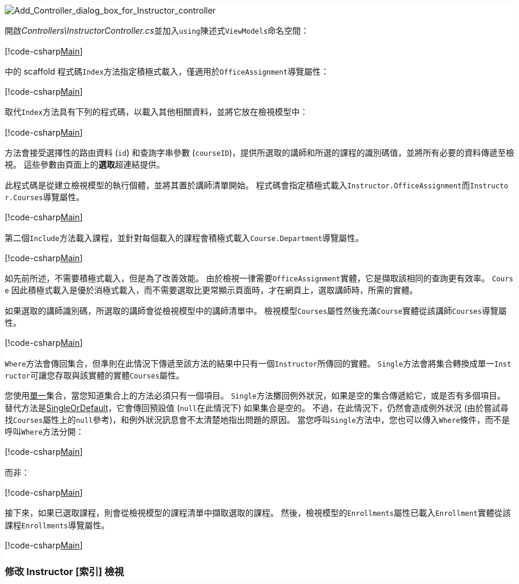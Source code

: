 ![Add_Controller_dialog_box_for_Instructor_controller](reading-related-data-with-the-entity-framework-in-an-asp-net-mvc-application/_static/image6.png)

開啟*Controllers\InstructorController.cs*並加入`using`陳述式`ViewModels`命名空間：

[!code-csharp[Main](reading-related-data-with-the-entity-framework-in-an-asp-net-mvc-application/samples/sample6.cs)]

中的 scaffold 程式碼`Index`方法指定積極式載入，僅適用於`OfficeAssignment`導覽屬性：

[!code-csharp[Main](reading-related-data-with-the-entity-framework-in-an-asp-net-mvc-application/samples/sample7.cs)]

取代`Index`方法具有下列的程式碼，以載入其他相關資料，並將它放在檢視模型中：

[!code-csharp[Main](reading-related-data-with-the-entity-framework-in-an-asp-net-mvc-application/samples/sample8.cs)]

方法會接受選擇性的路由資料 (`id`) 和查詢字串參數 (`courseID`)，提供所選取的講師和所選的課程的識別碼值，並將所有必要的資料傳遞至檢視。 這些參數由頁面上的**選取**超連結提供。

此程式碼是從建立檢視模型的執行個體，並將其置於講師清單開始。 程式碼會指定積極式載入`Instructor.OfficeAssignment`而`Instructor.Courses`導覽屬性。

[!code-csharp[Main](reading-related-data-with-the-entity-framework-in-an-asp-net-mvc-application/samples/sample9.cs?highlight=3-4)]

第二個`Include`方法載入課程，並針對每個載入的課程會積極式載入`Course.Department`導覽屬性。

[!code-csharp[Main](reading-related-data-with-the-entity-framework-in-an-asp-net-mvc-application/samples/sample10.cs)]

如先前所述，不需要積極式載入，但是為了改善效能。 由於檢視一律需要`OfficeAssignment`實體，它是擷取該相同的查詢更有效率。 `Course` 因此積極式載入是優於消極式載入，而不需要選取比更常顯示頁面時，才在網頁上，選取講師時，所需的實體。

如果選取的講師識別碼，所選取的講師會從檢視模型中的講師清單中。 檢視模型`Courses`屬性然後充滿`Course`實體從該講師`Courses`導覽屬性。

[!code-csharp[Main](reading-related-data-with-the-entity-framework-in-an-asp-net-mvc-application/samples/sample11.cs)]

`Where`方法會傳回集合，但準則在此情況下傳遞至該方法的結果中只有一個`Instructor`所傳回的實體。 `Single`方法會將集合轉換成單一`Instructor`可讓您存取與該實體的實體`Courses`屬性。

您使用[單一](https://msdn.microsoft.com/library/system.linq.enumerable.single.aspx)集合，當您知道集合上的方法必須只有一個項目。 `Single`方法擲回例外狀況，如果是空的集合傳遞給它，或是否有多個項目。 替代方法是[SingleOrDefault](https://msdn.microsoft.com/library/bb342451.aspx)，它會傳回預設值 (`null`在此情況下) 如果集合是空的。 不過，在此情況下，仍然會造成例外狀況 (由於嘗試尋找`Courses`屬性上的`null`參考)，和例外狀況訊息會不太清楚地指出問題的原因。 當您呼叫`Single`方法中，您也可以傳入`Where`條件，而不是呼叫`Where`方法分開：

[!code-csharp[Main](reading-related-data-with-the-entity-framework-in-an-asp-net-mvc-application/samples/sample12.cs)]

而非：

[!code-csharp[Main](reading-related-data-with-the-entity-framework-in-an-asp-net-mvc-application/samples/sample13.cs)]

接下來，如果已選取課程，則會從檢視模型的課程清單中擷取選取的課程。 然後，檢視模型的`Enrollments`屬性已載入`Enrollment`實體從該課程`Enrollments`導覽屬性。

[!code-csharp[Main](reading-related-data-with-the-entity-framework-in-an-asp-net-mvc-application/samples/sample14.cs)]

### <a name="modify-the-instructor-index-view"></a>修改 Instructor [索引] 檢視
